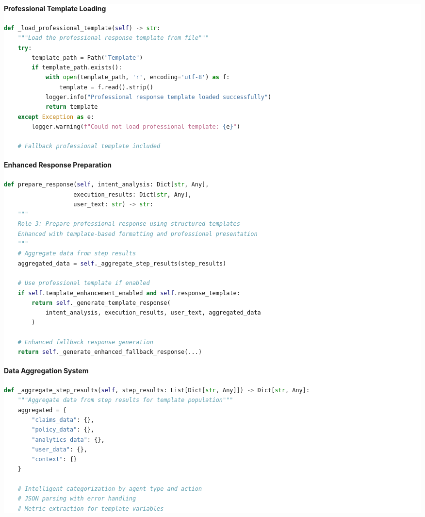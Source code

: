 #### Professional Template Loading
```python
def _load_professional_template(self) -> str:
    """Load the professional response template from file"""
    try:
        template_path = Path("Template")
        if template_path.exists():
            with open(template_path, 'r', encoding='utf-8') as f:
                template = f.read().strip()
            logger.info("Professional response template loaded successfully")
            return template
    except Exception as e:
        logger.warning(f"Could not load professional template: {e}")
    
    # Fallback professional template included
```

#### Enhanced Response Preparation
```python
def prepare_response(self, intent_analysis: Dict[str, Any], 
                    execution_results: Dict[str, Any], 
                    user_text: str) -> str:
    """
    Role 3: Prepare professional response using structured templates
    Enhanced with template-based formatting and professional presentation
    """
    # Aggregate data from step results
    aggregated_data = self._aggregate_step_results(step_results)
    
    # Use professional template if enabled
    if self.template_enhancement_enabled and self.response_template:
        return self._generate_template_response(
            intent_analysis, execution_results, user_text, aggregated_data
        )
    
    # Enhanced fallback response generation
    return self._generate_enhanced_fallback_response(...)
```

#### Data Aggregation System
```python
def _aggregate_step_results(self, step_results: List[Dict[str, Any]]) -> Dict[str, Any]:
    """Aggregate data from step results for template population"""
    aggregated = {
        "claims_data": {},
        "policy_data": {},
        "analytics_data": {},
        "user_data": {},
        "context": {}
    }
    
    # Intelligent categorization by agent type and action
    # JSON parsing with error handling
    # Metric extraction for template variables
```
